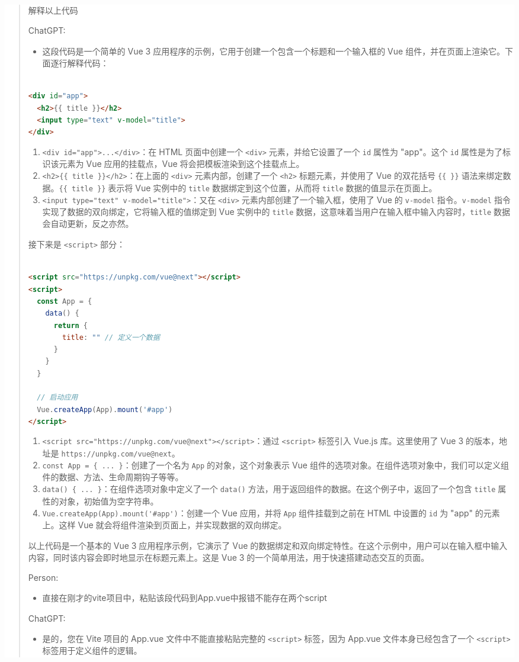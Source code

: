 >
>   解释以上代码
>
>   ChatGPT: 
>
>   - 这段代码是一个简单的 Vue 3 应用程序的示例，它用于创建一个包含一个标题和一个输入框的 Vue 组件，并在页面上渲染它。下面逐行解释代码：
>
>   ```html
>   
>   <div id="app">
>     <h2>{{ title }}</h2>
>     <input type="text" v-model="title">
>   </div>
>   ```
>
>
>   1. `<div id="app">...</div>`：在 HTML 页面中创建一个 `<div>` 元素，并给它设置了一个 `id` 属性为 "app"。这个 `id` 属性是为了标识该元素为 Vue 应用的挂载点，Vue 将会把模板渲染到这个挂载点上。 
>   2. `<h2>{{ title }}</h2>`：在上面的 `<div>` 元素内部，创建了一个 `<h2>` 标题元素，并使用了 Vue 的双花括号 `{{ }}` 语法来绑定数据。`{{ title }}` 表示将 Vue 实例中的 `title` 数据绑定到这个位置，从而将 `title` 数据的值显示在页面上。 
>   3. `<input type="text" v-model="title">`：又在 `<div>` 元素内部创建了一个输入框，使用了 Vue 的 `v-model` 指令。`v-model` 指令实现了数据的双向绑定，它将输入框的值绑定到 Vue 实例中的 `title` 数据，这意味着当用户在输入框中输入内容时，`title` 数据会自动更新，反之亦然。
>
>   接下来是 `<script>` 部分：
>
>   ```html
>   
>   <script src="https://unpkg.com/vue@next"></script>
>   <script>
>     const App = {
>       data() {
>         return {
>           title: "" // 定义一个数据
>         }
>       }
>     }
>   
>     // 启动应用
>     Vue.createApp(App).mount('#app')
>   </script>
>   ```
>
>
>   1. `<script src="https://unpkg.com/vue@next"></script>`：通过 `<script>` 标签引入 Vue.js 库。这里使用了 Vue 3 的版本，地址是 `https://unpkg.com/vue@next`。 
>   2. `const App = { ... }`：创建了一个名为 `App` 的对象，这个对象表示 Vue 组件的选项对象。在组件选项对象中，我们可以定义组件的数据、方法、生命周期钩子等等。 
>   3. `data() { ... }`：在组件选项对象中定义了一个 `data()` 方法，用于返回组件的数据。在这个例子中，返回了一个包含 `title` 属性的对象，初始值为空字符串。 
>   4. `Vue.createApp(App).mount('#app')`：创建一个 Vue 应用，并将 `App` 组件挂载到之前在 HTML 中设置的 `id` 为 "app" 的元素上。这样 Vue 就会将组件渲染到页面上，并实现数据的双向绑定。
>
>   以上代码是一个基本的 Vue 3 应用程序示例，它演示了 Vue 的数据绑定和双向绑定特性。在这个示例中，用户可以在输入框中输入内容，同时该内容会即时地显示在标题元素上。这是 Vue 3 的一个简单用法，用于快速搭建动态交互的页面。
>
>   
>
>   Person: 
>
>   - 直接在刚才的vite项目中，粘贴该段代码到App.vue中报错不能存在两个script
>
>   ChatGPT: 
>   - 是的，您在 Vite 项目的 App.vue 文件中不能直接粘贴完整的 `<script>` 标签，因为 App.vue 文件本身已经包含了一个 `<script>` 标签用于定义组件的逻辑。
>